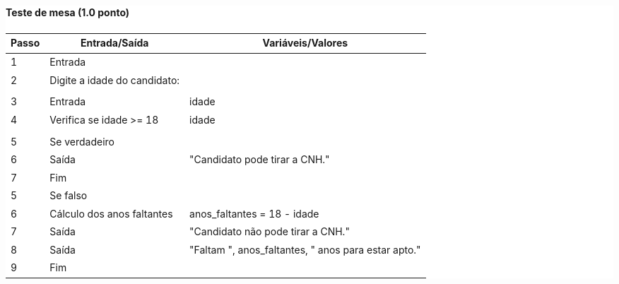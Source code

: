 #### Teste de mesa (1.0 ponto)

| Passo         | Entrada/Saída                         | Variáveis/Valores         | 
|---------------|---------------------------------------|----------------------------| 
| 1             | Entrada                               |                            |
| 2             | Digite a idade do candidato:          |                            |
|               |                                       |                            |
| 3             | Entrada                               | idade                      |
| 4             | Verifica se idade >= 18               | idade                      |
|               |                                       |                            |
| 5             | Se verdadeiro                         |                            |
| 6             | Saída                                 | "Candidato pode tirar a CNH." |
| 7             | Fim                                   |                            |
| 5             | Se falso                              |                            |
| 6             | Cálculo dos anos faltantes            | anos_faltantes = 18 - idade |
| 7             | Saída                                 | "Candidato não pode tirar a CNH." |
| 8             | Saída                                 | "Faltam ", anos_faltantes, " anos para estar apto." |
| 9             | Fim                                   |                            |
